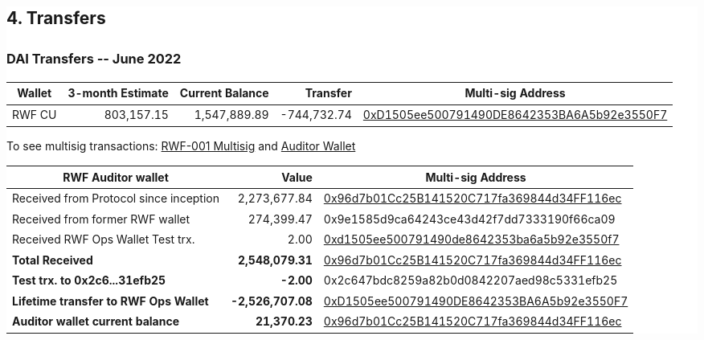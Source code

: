 
## 4. Transfers

### DAI Transfers -- June 2022

| Wallet | 3-month Estimate | Current Balance |     Transfer | Multi-sig Address                                                                                                                            |
| ------ | ----------------:| ---------------:| ------------:| -------------------------------------------------------------------------------------------------------------------------------------------- |
| RWF CU |       803,157.15 |    1,547,889.89 | \-744,732.74 | [0xD1505ee500791490DE8642353BA6A5b92e3550F7](https://gnosis-safe.io/app/eth:0xD1505ee500791490DE8642353BA6A5b92e3550F7/transactions/history) |


To see multisig transactions: [RWF-001 Multisig](https://etherscan.io/address/0xD1505ee500791490DE8642353BA6A5b92e3550F7#tokentxns) and
[Auditor Wallet](https://etherscan.io/address/0x96d7b01Cc25B141520C717fa369844d34FF116ec#tokentxns)

| RWF Auditor wallet                      |              Value | Multi-sig Address                                                                                                                            |
| --------------------------------------- | ------------------:| -------------------------------------------------------------------------------------------------------------------------------------------- |
| Received from Protocol since inception  |       2,273,677.84 | [0x96d7b01Cc25B141520C717fa369844d34FF116ec](https://gnosis-safe.io/app/eth:0x96d7b01Cc25B141520C717fa369844d34FF116ec/balances)             |
| Received from former RWF wallet         |         274,399.47 | 0x9e1585d9ca64243ce43d42f7dd7333190f66ca09                                                                                                   |
| Received RWF Ops Wallet Test trx.       |               2.00 | [0xd1505ee500791490de8642353ba6a5b92e3550f7](https://gnosis-safe.io/app/eth:0xD1505ee500791490DE8642353BA6A5b92e3550F7/transactions/history) |
| **Total Received**                      |   **2,548,079.31** | [0x96d7b01Cc25B141520C717fa369844d34FF116ec](https://gnosis-safe.io/app/eth:0x96d7b01Cc25B141520C717fa369844d34FF116ec/balances)             |
| **Test trx. to 0x2c6...31efb25**        |         **\-2.00** | 0x2c647bdc8259a82b0d0842207aed98c5331efb25                                                                                                   |
| **Lifetime transfer to RWF Ops Wallet** | **\-2,526,707.08** | [0xD1505ee500791490DE8642353BA6A5b92e3550F7](https://gnosis-safe.io/app/eth:0xD1505ee500791490DE8642353BA6A5b92e3550F7/transactions/history) |
| **Auditor wallet current balance**      |      **21,370.23** | [0x96d7b01Cc25B141520C717fa369844d34FF116ec](https://gnosis-safe.io/app/eth:0x96d7b01Cc25B141520C717fa369844d34FF116ec/balances)             |